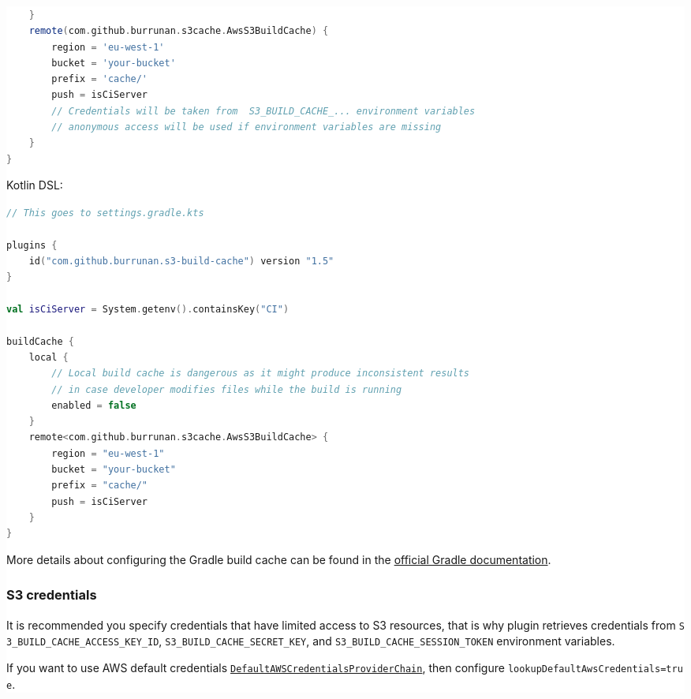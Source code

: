 ```gradle
    }
    remote(com.github.burrunan.s3cache.AwsS3BuildCache) {
        region = 'eu-west-1'
        bucket = 'your-bucket'
        prefix = 'cache/'
        push = isCiServer
        // Credentials will be taken from  S3_BUILD_CACHE_... environment variables
        // anonymous access will be used if environment variables are missing
    }
}
```

Kotlin DSL:

```kotlin
// This goes to settings.gradle.kts

plugins {
    id("com.github.burrunan.s3-build-cache") version "1.5"
}

val isCiServer = System.getenv().containsKey("CI")

buildCache {
    local {
        // Local build cache is dangerous as it might produce inconsistent results
        // in case developer modifies files while the build is running
        enabled = false
    }
    remote<com.github.burrunan.s3cache.AwsS3BuildCache> {
        region = "eu-west-1"
        bucket = "your-bucket"
        prefix = "cache/"
        push = isCiServer
    }
}
```

More details about configuring the Gradle build cache can be found in the
[official Gradle documentation](https://docs.gradle.org/current/userguide/build_cache.html#sec:build_cache_configure).


### S3 credentials

It is recommended you specify credentials that have limited access to S3 resources, that is why
plugin retrieves credentials from `S3_BUILD_CACHE_ACCESS_KEY_ID`, `S3_BUILD_CACHE_SECRET_KEY`, and `S3_BUILD_CACHE_SESSION_TOKEN`
environment variables.

If you want to use AWS default credentials [`DefaultAWSCredentialsProviderChain`](http://docs.aws.amazon.com/AWSJavaSDK/latest/javadoc/com/amazonaws/auth/DefaultAWSCredentialsProviderChain.html),
then configure `lookupDefaultAwsCredentials=true`.
